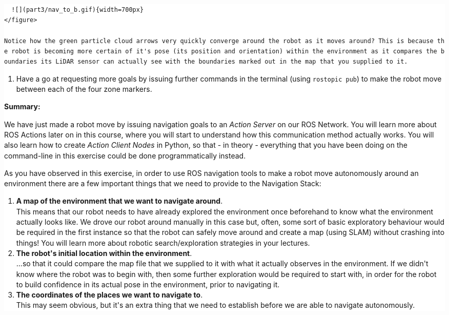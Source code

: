       ![](part3/nav_to_b.gif){width=700px}
    </figure>

    Notice how the green particle cloud arrows very quickly converge around the robot as it moves around? This is because the robot is becoming more certain of it's pose (its position and orientation) within the environment as it compares the boundaries its LiDAR sensor can actually see with the boundaries marked out in the map that you supplied to it.

1. Have a go at requesting more goals by issuing further commands in the terminal (using `rostopic pub`) to make the robot move between each of the four zone markers.

**Summary:**

We have just made a robot move by issuing navigation goals to an *Action Server* on our ROS Network. You will learn more about ROS Actions later on in this course, where you will start to understand how this communication method actually works. You will also learn how to create *Action Client Nodes* in Python, so that - in theory - everything that you have been doing on the command-line in this exercise could be done programmatically instead.

As you have observed in this exercise, in order to use ROS navigation tools to make a robot move autonomously around an environment there are a few important things that we need to provide to the Navigation Stack:

1. **A map of the environment that we want to navigate around**.  
    This means that our robot needs to have already explored the environment once beforehand to know what the environment actually looks like. We drove our robot around manually in this case but, often, some sort of basic exploratory behaviour would be required in the first instance so that the robot can safely move around and create a map (using SLAM) without crashing into things! You will learn more about robotic search/exploration strategies in your lectures.
1. **The robot's initial location within the environment**.  
    ...so that it could compare the map file that we supplied to it with what it actually observes in the environment. If we didn't know where the robot was to begin with, then some further exploration would be required to start with, in order for the robot to build confidence in its actual pose in the environment, prior to navigating it.
1. **The coordinates of the places we want to navigate to**.  
    This may seem obvious, but it's an extra thing that we need to establish before we are able to navigate autonomously.

